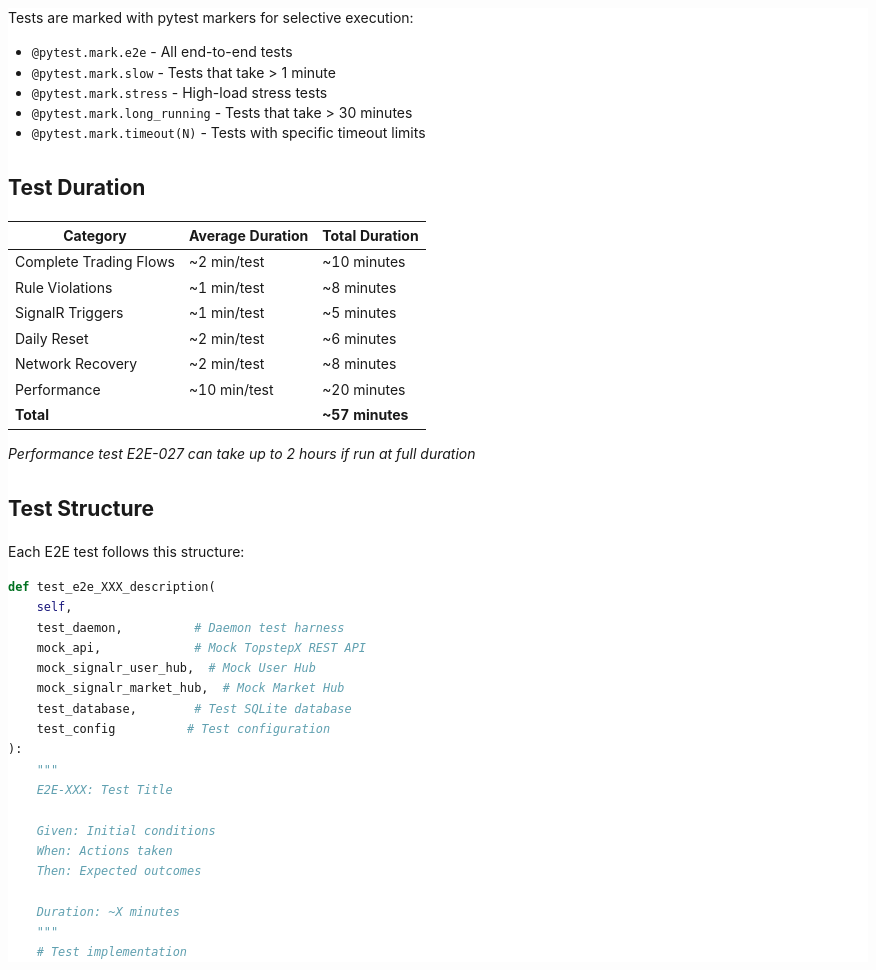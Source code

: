 Tests are marked with pytest markers for selective execution:

- `@pytest.mark.e2e` - All end-to-end tests
- `@pytest.mark.slow` - Tests that take > 1 minute
- `@pytest.mark.stress` - High-load stress tests
- `@pytest.mark.long_running` - Tests that take > 30 minutes
- `@pytest.mark.timeout(N)` - Tests with specific timeout limits

## Test Duration

| Category | Average Duration | Total Duration |
|----------|-----------------|----------------|
| Complete Trading Flows | ~2 min/test | ~10 minutes |
| Rule Violations | ~1 min/test | ~8 minutes |
| SignalR Triggers | ~1 min/test | ~5 minutes |
| Daily Reset | ~2 min/test | ~6 minutes |
| Network Recovery | ~2 min/test | ~8 minutes |
| Performance | ~10 min/test | ~20 minutes |
| **Total** | | **~57 minutes** |

*Performance test E2E-027 can take up to 2 hours if run at full duration*

## Test Structure

Each E2E test follows this structure:

```python
def test_e2e_XXX_description(
    self,
    test_daemon,          # Daemon test harness
    mock_api,             # Mock TopstepX REST API
    mock_signalr_user_hub,  # Mock User Hub
    mock_signalr_market_hub,  # Mock Market Hub
    test_database,        # Test SQLite database
    test_config          # Test configuration
):
    """
    E2E-XXX: Test Title

    Given: Initial conditions
    When: Actions taken
    Then: Expected outcomes

    Duration: ~X minutes
    """
    # Test implementation
```

